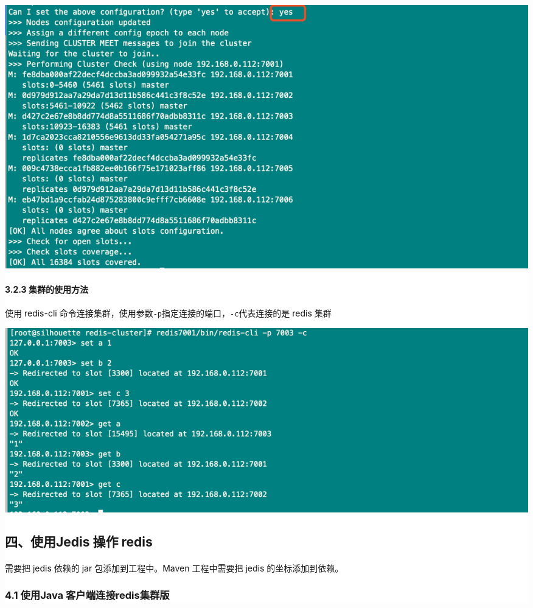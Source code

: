    <img src="/img/images/redis/03/06-ruby脚本测试.png" />

#### 3.2.3 集群的使用方法

使用 redis-cli 命令连接集群，使用参数`-p`指定连接的端口，`-c`代表连接的是 redis 集群

<img src="/img/images/redis/03/07-测试.png" />

## 四、使用Jedis 操作 redis

需要把 jedis 依赖的 jar 包添加到工程中。Maven 工程中需要把 jedis 的坐标添加到依赖。

### 4.1 使用Java 客户端连接redis集群版
